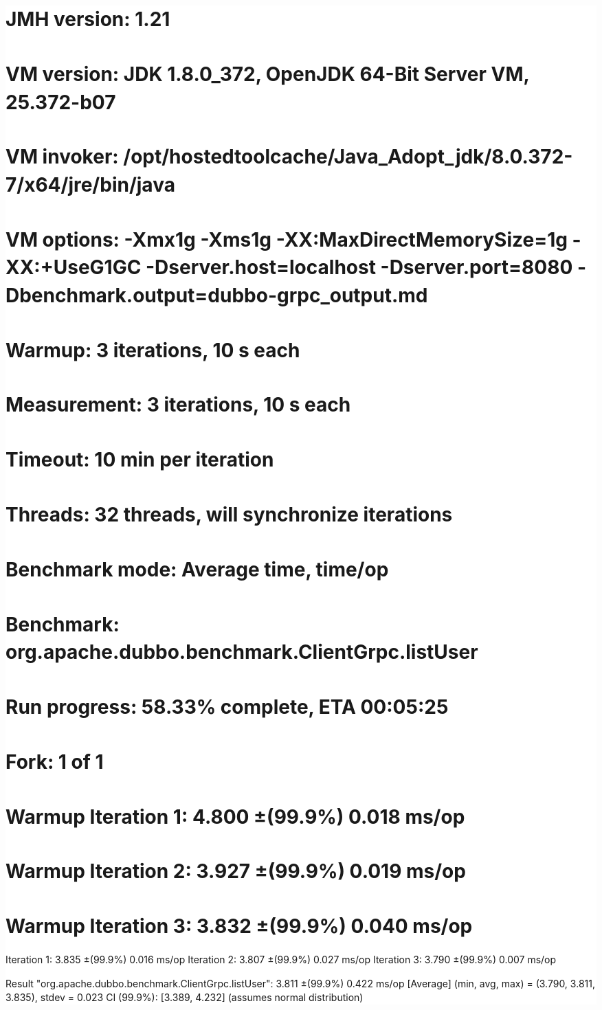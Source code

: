 
# JMH version: 1.21
# VM version: JDK 1.8.0_372, OpenJDK 64-Bit Server VM, 25.372-b07
# VM invoker: /opt/hostedtoolcache/Java_Adopt_jdk/8.0.372-7/x64/jre/bin/java
# VM options: -Xmx1g -Xms1g -XX:MaxDirectMemorySize=1g -XX:+UseG1GC -Dserver.host=localhost -Dserver.port=8080 -Dbenchmark.output=dubbo-grpc_output.md
# Warmup: 3 iterations, 10 s each
# Measurement: 3 iterations, 10 s each
# Timeout: 10 min per iteration
# Threads: 32 threads, will synchronize iterations
# Benchmark mode: Average time, time/op
# Benchmark: org.apache.dubbo.benchmark.ClientGrpc.listUser

# Run progress: 58.33% complete, ETA 00:05:25
# Fork: 1 of 1
# Warmup Iteration   1: 4.800 ±(99.9%) 0.018 ms/op
# Warmup Iteration   2: 3.927 ±(99.9%) 0.019 ms/op
# Warmup Iteration   3: 3.832 ±(99.9%) 0.040 ms/op
Iteration   1: 3.835 ±(99.9%) 0.016 ms/op
Iteration   2: 3.807 ±(99.9%) 0.027 ms/op
Iteration   3: 3.790 ±(99.9%) 0.007 ms/op


Result "org.apache.dubbo.benchmark.ClientGrpc.listUser":
  3.811 ±(99.9%) 0.422 ms/op [Average]
  (min, avg, max) = (3.790, 3.811, 3.835), stdev = 0.023
  CI (99.9%): [3.389, 4.232] (assumes normal distribution)

